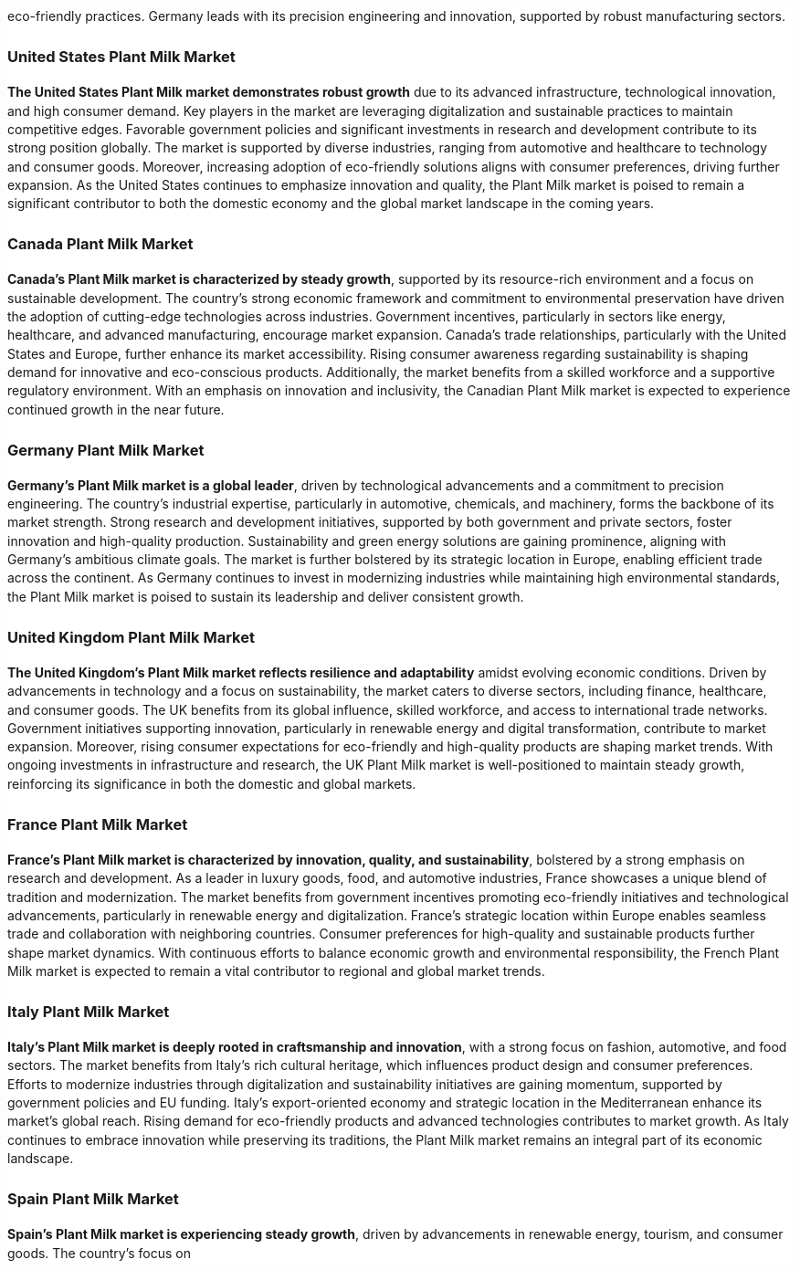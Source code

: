 eco-friendly practices. Germany leads with its precision engineering and innovation, supported by robust manufacturing sectors.</span></em></p></blockquote><h3><strong>United States Plant Milk Market</strong></h3><p><strong>The United States Plant Milk market demonstrates robust growth</strong> due to its advanced infrastructure, technological innovation, and high consumer demand. Key players in the market are leveraging digitalization and sustainable practices to maintain competitive edges. Favorable government policies and significant investments in research and development contribute to its strong position globally. The market is supported by diverse industries, ranging from automotive and healthcare to technology and consumer goods. Moreover, increasing adoption of eco-friendly solutions aligns with consumer preferences, driving further expansion. As the United States continues to emphasize innovation and quality, the Plant Milk market is poised to remain a significant contributor to both the domestic economy and the global market landscape in the coming years.</p><h3><strong>Canada Plant Milk Market</strong></h3><p><strong>Canada&rsquo;s Plant Milk market is characterized by steady growth</strong>, supported by its resource-rich environment and a focus on sustainable development. The country&rsquo;s strong economic framework and commitment to environmental preservation have driven the adoption of cutting-edge technologies across industries. Government incentives, particularly in sectors like energy, healthcare, and advanced manufacturing, encourage market expansion. Canada&rsquo;s trade relationships, particularly with the United States and Europe, further enhance its market accessibility. Rising consumer awareness regarding sustainability is shaping demand for innovative and eco-conscious products. Additionally, the market benefits from a skilled workforce and a supportive regulatory environment. With an emphasis on innovation and inclusivity, the Canadian Plant Milk market is expected to experience continued growth in the near future.</p><h3><strong>Germany Plant Milk Market</strong></h3><p><strong>Germany&rsquo;s Plant Milk market is a global leader</strong>, driven by technological advancements and a commitment to precision engineering. The country&rsquo;s industrial expertise, particularly in automotive, chemicals, and machinery, forms the backbone of its market strength. Strong research and development initiatives, supported by both government and private sectors, foster innovation and high-quality production. Sustainability and green energy solutions are gaining prominence, aligning with Germany&rsquo;s ambitious climate goals. The market is further bolstered by its strategic location in Europe, enabling efficient trade across the continent. As Germany continues to invest in modernizing industries while maintaining high environmental standards, the Plant Milk market is poised to sustain its leadership and deliver consistent growth.</p><h3><strong>United Kingdom Plant Milk Market</strong></h3><p><strong>The United Kingdom&rsquo;s Plant Milk market reflects resilience and adaptability</strong> amidst evolving economic conditions. Driven by advancements in technology and a focus on sustainability, the market caters to diverse sectors, including finance, healthcare, and consumer goods. The UK benefits from its global influence, skilled workforce, and access to international trade networks. Government initiatives supporting innovation, particularly in renewable energy and digital transformation, contribute to market expansion. Moreover, rising consumer expectations for eco-friendly and high-quality products are shaping market trends. With ongoing investments in infrastructure and research, the UK Plant Milk market is well-positioned to maintain steady growth, reinforcing its significance in both the domestic and global markets.</p><h3><strong>France Plant Milk Market</strong></h3><p><strong>France&rsquo;s Plant Milk market is characterized by innovation, quality, and sustainability</strong>, bolstered by a strong emphasis on research and development. As a leader in luxury goods, food, and automotive industries, France showcases a unique blend of tradition and modernization. The market benefits from government incentives promoting eco-friendly initiatives and technological advancements, particularly in renewable energy and digitalization. France&rsquo;s strategic location within Europe enables seamless trade and collaboration with neighboring countries. Consumer preferences for high-quality and sustainable products further shape market dynamics. With continuous efforts to balance economic growth and environmental responsibility, the French Plant Milk market is expected to remain a vital contributor to regional and global market trends.</p><h3><strong>Italy Plant Milk Market</strong></h3><p><strong>Italy&rsquo;s Plant Milk market is deeply rooted in craftsmanship and innovation</strong>, with a strong focus on fashion, automotive, and food sectors. The market benefits from Italy&rsquo;s rich cultural heritage, which influences product design and consumer preferences. Efforts to modernize industries through digitalization and sustainability initiatives are gaining momentum, supported by government policies and EU funding. Italy&rsquo;s export-oriented economy and strategic location in the Mediterranean enhance its market&rsquo;s global reach. Rising demand for eco-friendly products and advanced technologies contributes to market growth. As Italy continues to embrace innovation while preserving its traditions, the Plant Milk market remains an integral part of its economic landscape.</p><h3><strong>Spain Plant Milk Market</strong></h3><p><strong>Spain&rsquo;s Plant Milk market is experiencing steady growth</strong>, driven by advancements in renewable energy, tourism, and consumer goods. The country&rsquo;s focus on